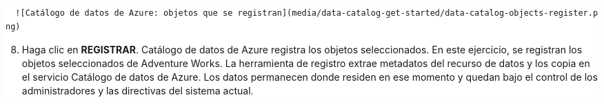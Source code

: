       ![Catálogo de datos de Azure: objetos que se registran](media/data-catalog-get-started/data-catalog-objects-register.png)
   8. Haga clic en **REGISTRAR**. Catálogo de datos de Azure registra los objetos seleccionados. En este ejercicio, se registran los objetos seleccionados de Adventure Works. La herramienta de registro extrae metadatos del recurso de datos y los copia en el servicio Catálogo de datos de Azure. Los datos permanecen donde residen en ese momento y quedan bajo el control de los administradores y las directivas del sistema actual.
      